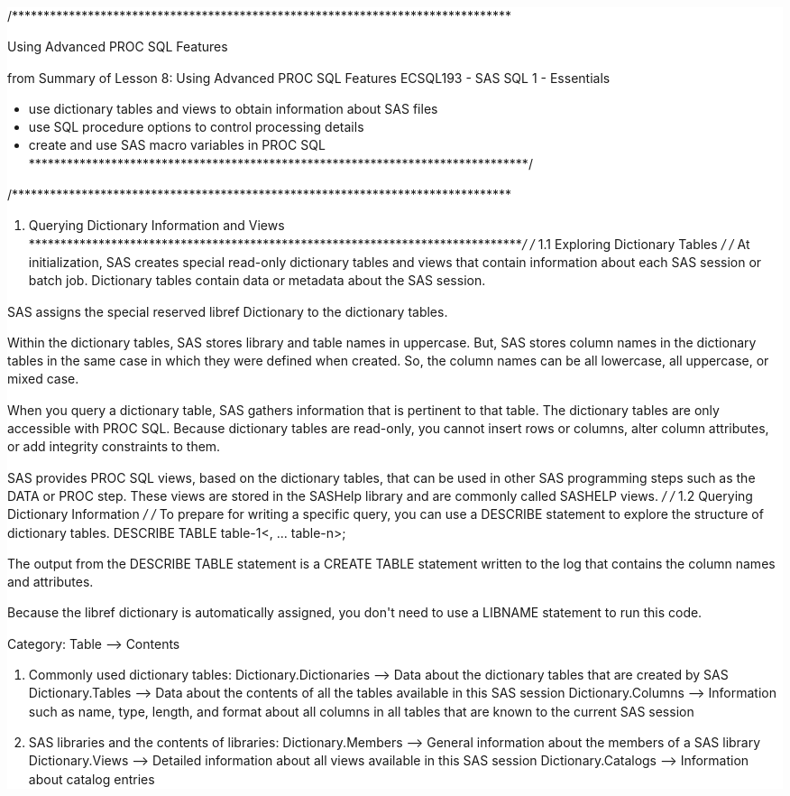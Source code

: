 /*******************************************************************************

Using Advanced PROC SQL Features

from Summary of Lesson 8: Using Advanced PROC SQL Features
ECSQL193 - SAS SQL 1 - Essentials

- use dictionary tables and views to obtain information about SAS files
- use SQL procedure options to control processing details
- create and use SAS macro variables in PROC SQL
*******************************************************************************/


/*******************************************************************************
1. Querying Dictionary Information and Views
*******************************************************************************/
/* 1.1 Exploring Dictionary Tables */
/*
At initialization, SAS creates special read-only dictionary tables and views that contain information about each SAS session or batch job. Dictionary tables contain data or metadata about the SAS session.

SAS assigns the special reserved libref Dictionary to the dictionary tables.

Within the dictionary tables, SAS stores library and table names in uppercase. But, SAS stores column names in the dictionary tables in the same case in which they were defined when created. So, the column names can be all lowercase, all uppercase, or mixed case.

When you query a dictionary table, SAS gathers information that is pertinent to that table. The dictionary tables are only accessible with PROC SQL. Because dictionary tables are read-only, you cannot insert rows or columns, alter column attributes, or add integrity constraints to them.

SAS provides PROC SQL views, based on the dictionary tables, that can be used in other SAS programming steps such as the DATA or PROC step. These views are stored in the SASHelp library and are commonly called SASHELP views.
*/
/* 1.2 Querying Dictionary Information */
/*
To prepare for writing a specific query, you can use a DESCRIBE statement to explore the structure of dictionary tables.
  DESCRIBE TABLE table-1<, ... table-n>;

The output from the DESCRIBE TABLE statement is a CREATE TABLE statement written to the log that contains the column names and attributes.

Because the libref dictionary is automatically assigned, you don't need to use a LIBNAME statement to run this code.

Category:
 Table	--> Contents
1. Commonly used dictionary tables:
Dictionary.Dictionaries	--> Data about the dictionary tables that are created by SAS
Dictionary.Tables	--> Data about the contents of all the tables available in this SAS session
Dictionary.Columns	--> Information such as name, type, length, and format about all columns in all tables that are known to the current SAS session

2. SAS libraries and the contents of libraries:
Dictionary.Members	--> General information about the members of a SAS library
Dictionary.Views	--> Detailed information about all views available in this SAS session
Dictionary.Catalogs	--> Information about catalog entries
